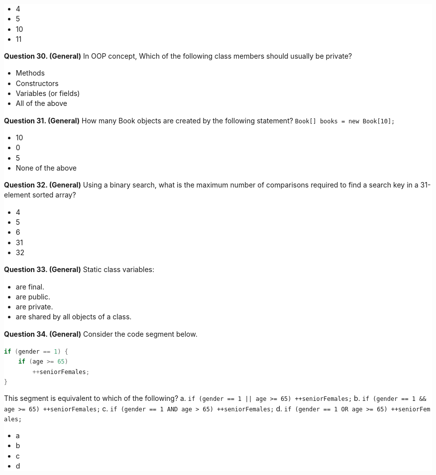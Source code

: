 *   4
*   5
*   10
*   11

**Question 30. (General)**
In OOP concept, Which of the following class members should usually be private?
*   Methods
*   Constructors
*   Variables (or fields)
*   All of the above

**Question 31. (General)**
How many Book objects are created by the following statement?
`Book[] books = new Book[10];`
*   10
*   0
*   5
*   None of the above

**Question 32. (General)**
Using a binary search, what is the maximum number of comparisons required to find a search key in a 31-element sorted array?
*   4
*   5
*   6
*   31
*   32

**Question 33. (General)**
Static class variables:
*   are final.
*   are public.
*   are private.
*   are shared by all objects of a class.

**Question 34. (General)**
Consider the code segment below.
```c++
if (gender == 1) {
    if (age >= 65)
        ++seniorFemales;
}
```
This segment is equivalent to which of the following?
a. `if (gender == 1 || age >= 65) ++seniorFemales;`
b. `if (gender == 1 && age >= 65) ++seniorFemales;`
c. `if (gender == 1 AND age > 65) ++seniorFemales;`
d. `if (gender == 1 OR age >= 65) ++seniorFemales;`
*   a
*   b
*   c
*   d
